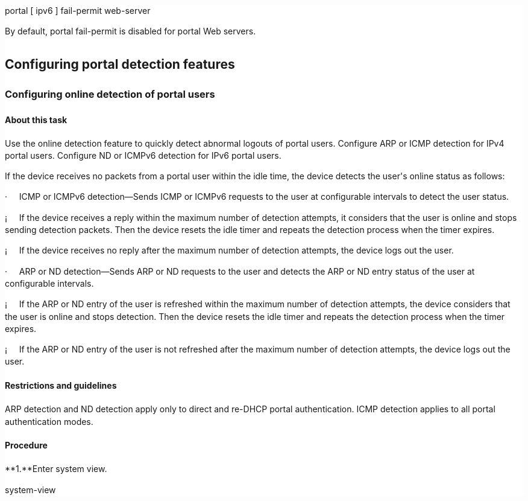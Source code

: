 portal \[ ipv6 ] fail-permit web-server

By default, portal fail-permit is
disabled for portal Web servers.

## Configuring portal detection features

### Configuring online detection of portal users

#### About this task

Use the online detection feature to quickly
detect abnormal logouts of portal users. Configure ARP or ICMP detection for
IPv4 portal users. Configure ND or ICMPv6 detection for IPv6 portal users.

If the device receives no packets from a
portal user within the idle time, the device detects the user's online status
as follows:

·     ICMP or ICMPv6 detection—Sends ICMP or ICMPv6 requests to the user at configurable intervals
to detect the user status.

¡     If
the device receives a reply within the maximum number of detection attempts, it
considers that the user is online and stops sending detection packets. Then the
device resets the idle timer and repeats the detection process when the timer
expires.

¡     If
the device receives no reply after the maximum number of detection attempts,
the device logs out the user.

·     ARP or ND detection—Sends ARP or ND requests to the user and detects the ARP or ND
entry status of the user at configurable intervals.

¡     If
the ARP or ND entry of the user is refreshed within the maximum number of detection
attempts, the device considers that the user is online and stops detection. Then
the device resets the idle timer and repeats the detection process when the
timer expires.

¡     If
the ARP or ND entry of the user is not refreshed after the maximum number of
detection attempts, the device logs out the user.

#### Restrictions and guidelines

ARP detection and ND detection apply only to direct and re-DHCP
portal authentication. ICMP detection applies to all portal authentication
modes.

#### Procedure

**1\.**Enter system view.

system-view
